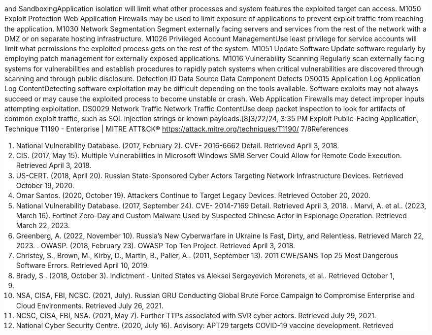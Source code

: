 and SandboxingApplication isolation will limit what other processes and system features the exploited target can
access.
M1050 Exploit Protection Web Application Firewalls may be used to limit exposure of applications to prevent exploit traﬃc
from reaching the application.
M1030 Network Segmentation Segment externally facing servers and services from the rest of the network with a DMZ or on
separate hosting infrastructure.
M1026 Privileged Account
ManagementUse least privilege for service accounts will limit what permissions the exploited process gets on
the rest of the system.
M1051 Update Software Update software regularly by employing patch management for externally exposed applications.
M1016 Vulnerability Scanning Regularly scan externally facing systems for vulnerabilities and establish procedures to rapidly
patch systems when critical vulnerabilities are discovered through scanning and through public
disclosure.
Detection
ID Data Source Data Component Detects
DS0015 Application Log Application Log
ContentDetecting software exploitation may be diﬃcult depending on the tools available.
Software exploits may not always succeed or may cause the exploited process to
become unstable or crash. Web Application Firewalls may detect improper inputs
attempting exploitation.
DS0029 Network Traﬃc Network Traﬃc
ContentUse deep packet inspection to look for artifacts of common exploit traﬃc, such as SQL
injection strings or known payloads.[8]3/22/24, 3:35 PM Exploit Public-Facing Application, Technique T1190 - Enterprise | MITRE ATT&CK®
https://attack.mitre.org/techniques/T1190/ 7/8References
1. National Vulnerability Database. (2017, February 2). CVE-
2016-6662 Detail. Retrieved April 3, 2018.
2. CIS. (2017, May 15). Multiple Vulnerabilities in Microsoft
Windows SMB Server Could Allow for Remote Code Execution.
Retrieved April 3, 2018.
3. US-CERT. (2018, April 20). Russian State-Sponsored Cyber
Actors Targeting Network Infrastructure Devices. Retrieved
October 19, 2020.
4. Omar Santos. (2020, October 19). Attackers Continue to
Target Legacy Devices. Retrieved October 20, 2020.
5. National Vulnerability Database. (2017, September 24). CVE-
2014-7169 Detail. Retrieved April 3, 2018.
 . Marvi, A. et al.. (2023, March 16). Fortinet Zero-Day and
Custom Malware Used by Suspected Chinese Actor in
Espionage Operation. Retrieved March 22, 2023.
7. Greenberg, A. (2022, November 10). Russia’s New
Cyberwarfare in Ukraine Is Fast, Dirty, and Relentless.
Retrieved March 22, 2023.
 . OWASP. (2018, February 23). OWASP Top Ten Project.
Retrieved April 3, 2018.
9. Christey, S., Brown, M., Kirby, D., Martin, B., Paller, A.. (2011,
September 13). 2011 CWE/SANS Top 25 Most Dangerous
Software Errors. Retrieved April 10, 2019.
10. Brady, S . (2018, October 3). Indictment - United States vs
Aleksei Sergeyevich Morenets, et al.. Retrieved October 1,
2020.
11. NSA, CISA, FBI, NCSC. (2021, July). Russian GRU Conducting
Global Brute Force Campaign to Compromise Enterprise and
Cloud Environments. Retrieved July 26, 2021.
12. NCSC, CISA, FBI, NSA. (2021, May 7). Further TTPs associated
with SVR cyber actors. Retrieved July 29, 2021.
13. National Cyber Security Centre. (2020, July 16). Advisory:
APT29 targets COVID-19 vaccine development. Retrieved